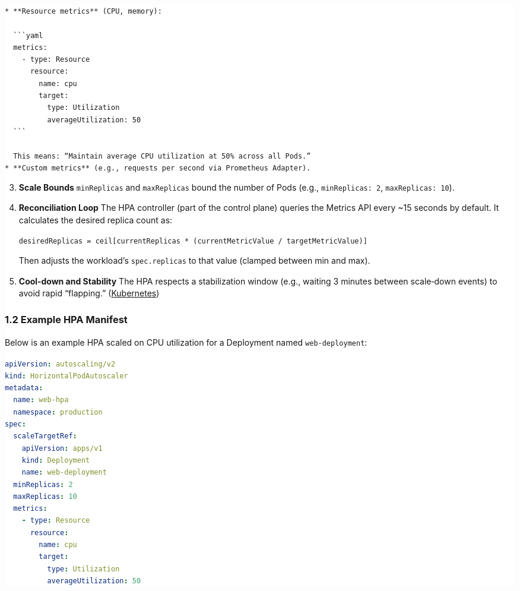    * **Resource metrics** (CPU, memory):

      ```yaml
      metrics:
        - type: Resource
          resource:
            name: cpu
            target:
              type: Utilization
              averageUtilization: 50
      ```

      This means: “Maintain average CPU utilization at 50% across all Pods.”
    * **Custom metrics** (e.g., requests per second via Prometheus Adapter).
3. **Scale Bounds**
   `minReplicas` and `maxReplicas` bound the number of Pods (e.g., `minReplicas: 2`, `maxReplicas: 10`).
4. **Reconciliation Loop**
   The HPA controller (part of the control plane) queries the Metrics API every \~15 seconds by default. It calculates the desired replica count as:

   ```
   desiredReplicas = ceil[currentReplicas * (currentMetricValue / targetMetricValue)]
   ```

   Then adjusts the workload’s `spec.replicas` to that value (clamped between min and max).
5. **Cool‐down and Stability**
   The HPA respects a stabilization window (e.g., waiting 3 minutes between scale‐down events) to avoid rapid “flapping.” ([Kubernetes][1])

### 1.2 Example HPA Manifest

Below is an example HPA scaled on CPU utilization for a Deployment named `web-deployment`:

```yaml
apiVersion: autoscaling/v2
kind: HorizontalPodAutoscaler
metadata:
  name: web-hpa
  namespace: production
spec:
  scaleTargetRef:
    apiVersion: apps/v1
    kind: Deployment
    name: web-deployment
  minReplicas: 2
  maxReplicas: 10
  metrics:
    - type: Resource
      resource:
        name: cpu
        target:
          type: Utilization
          averageUtilization: 50
```


[1]: https://kubernetes.io/docs/concepts/configuration/overview/?utm_source=chatgpt.com "Configuration Best Practices - Kubernetes"
[2]: https://kubernetes.io/docs/concepts/configuration/configmap/?utm_source=chatgpt.com "ConfigMaps - Kubernetes"
[3]: https://kubernetes.io/docs/concepts/configuration/secret/?utm_source=chatgpt.com "Secrets | Kubernetes"
[4]: https://kubernetes.io/docs/reference/kubectl/generated/kubectl_create/kubectl_create_configmap/?utm_source=chatgpt.com "kubectl create configmap - Kubernetes"
[5]: https://kubernetes.io/docs/tasks/configmap-secret/managing-secret-using-kubectl/?utm_source=chatgpt.com "Managing Secrets using kubectl - Kubernetes"
[6]: https://kubernetes.io/docs/tasks/configmap-secret/managing-secret-using-config-file/?utm_source=chatgpt.com "Managing Secrets using Configuration File - Kubernetes"
[7]: https://kubernetes.io/docs/concepts/security/secrets-good-practices/?utm_source=chatgpt.com "Good practices for Kubernetes Secrets"
[8]: https://kubernetes.io/docs/tasks/configure-pod-container/configure-pod-configmap/?utm_source=chatgpt.com "Configure a Pod to Use a ConfigMap - Kubernetes"
[9]: https://kubernetes.io/docs/tutorials/configuration/updating-configuration-via-a-configmap/?utm_source=chatgpt.com "Updating Configuration via a ConfigMap - Kubernetes"
[1]: https://kubernetes.io/docs/concepts/configuration/liveness-readiness-startup-probes/?utm_source=chatgpt.com "Liveness, Readiness, and Startup Probes - Kubernetes"
[2]: https://kubernetes.io/docs/tasks/configure-pod-container/configure-liveness-readiness-startup-probes/?utm_source=chatgpt.com "Configure Liveness, Readiness and Startup Probes - Kubernetes"
[3]: https://kubernetes.io/docs/concepts/configuration/manage-resources-containers/?utm_source=chatgpt.com "Resource Management for Pods and Containers - Kubernetes"
[4]: https://kubernetes.io/docs/concepts/policy/limit-range/?utm_source=chatgpt.com "Limit Ranges | Kubernetes"
[5]: https://kubernetes.io/docs/concepts/policy/?utm_source=chatgpt.com "Policies | Kubernetes"
[6]: https://kubernetes.io/docs/concepts/workloads/pods/pod-lifecycle/?utm_source=chatgpt.com "Pod Lifecycle - Kubernetes"
[1]: https://kubernetes.io/docs/concepts/workloads/autoscaling/?utm_source=chatgpt.com "Autoscaling Workloads - Kubernetes"
[2]: https://kubernetes.io/docs/concepts/cluster-administration/node-autoscaling/?utm_source=chatgpt.com "Node Autoscaling | Kubernetes"
[3]: https://kubernetes.io/docs/concepts/workloads/?utm_source=chatgpt.com "Workloads - Kubernetes"
[4]: https://kubernetes.io/docs/tasks/run-application/horizontal-pod-autoscale/?utm_source=chatgpt.com "Horizontal Pod Autoscaling - Kubernetes"